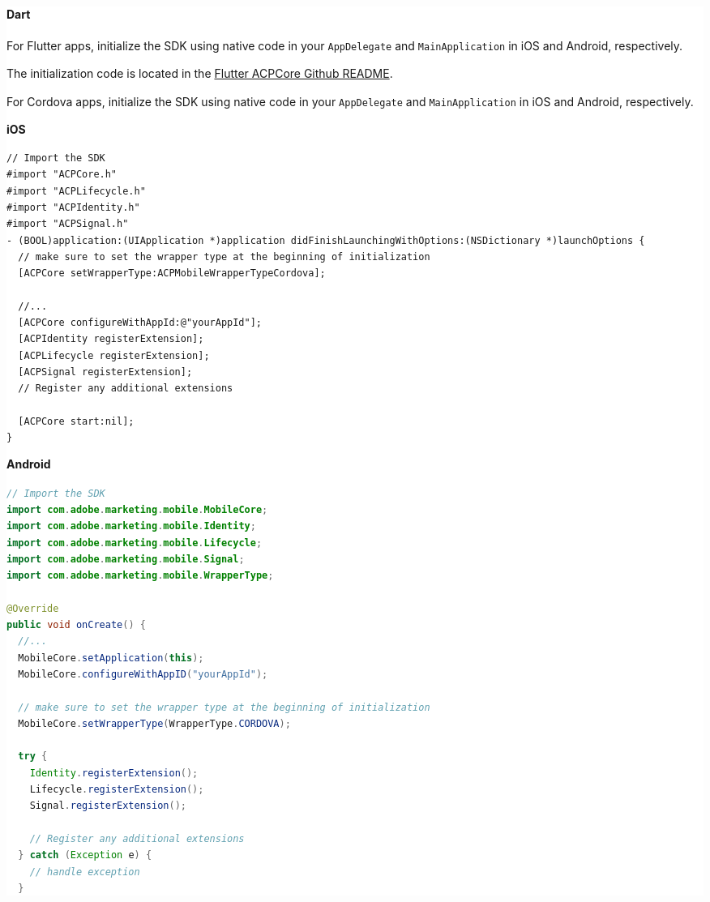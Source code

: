 <Variant platform="flutter" task="add-initialization" repeat="3"/>

#### Dart

For Flutter apps, initialize the SDK using native code in your `AppDelegate` and `MainApplication` in iOS and Android, respectively.

The initialization code is located in the [Flutter ACPCore Github README](https://github.com/adobe/flutter_acpcore).

<Variant platform="cordova" task="add-initialization" repeat="5"/>

For Cordova apps, initialize the SDK using native code in your `AppDelegate` and `MainApplication` in iOS and Android, respectively.

**iOS**

```text
// Import the SDK
#import "ACPCore.h"
#import "ACPLifecycle.h"
#import "ACPIdentity.h"
#import "ACPSignal.h"
- (BOOL)application:(UIApplication *)application didFinishLaunchingWithOptions:(NSDictionary *)launchOptions {  
  // make sure to set the wrapper type at the beginning of initialization
  [ACPCore setWrapperType:ACPMobileWrapperTypeCordova];

  //...
  [ACPCore configureWithAppId:@"yourAppId"];
  [ACPIdentity registerExtension];
  [ACPLifecycle registerExtension];
  [ACPSignal registerExtension];
  // Register any additional extensions

  [ACPCore start:nil];
}
```

**Android**

```java
// Import the SDK
import com.adobe.marketing.mobile.MobileCore;
import com.adobe.marketing.mobile.Identity;
import com.adobe.marketing.mobile.Lifecycle;
import com.adobe.marketing.mobile.Signal;
import com.adobe.marketing.mobile.WrapperType;

@Override
public void onCreate() {
  //...
  MobileCore.setApplication(this);
  MobileCore.configureWithAppID("yourAppId");

  // make sure to set the wrapper type at the beginning of initialization
  MobileCore.setWrapperType(WrapperType.CORDOVA);

  try {
    Identity.registerExtension();
    Lifecycle.registerExtension();
    Signal.registerExtension();

    // Register any additional extensions
  } catch (Exception e) {
    // handle exception
  }

```